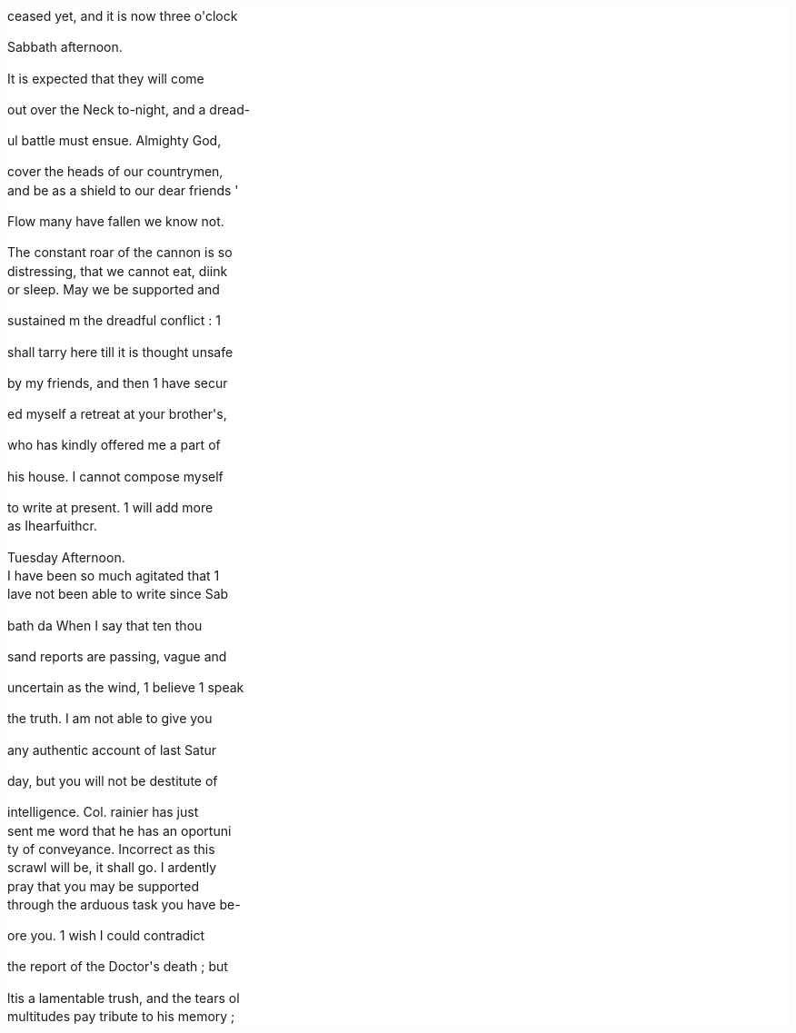 ceased yet, and it is now three o&#x27;clock  
  
Sabbath afternoon.  
  
It is expected that they will come  
  
out over the Neck to-night, and a dread-  
  
ul battle must ensue. Almighty God,  
  
cover the heads of our countrymen,  
and be as a shield to our dear friends &#x27;  
  
Flow many have fallen we know not.  
  
The constant roar of the cannon is so  
distressing, that we cannot eat, diink  
or sleep. May we be supported and  
  
sustained m the dreadful conflict : 1  
  
shall tarry here till it is thought unsafe  
  
by my friends, and then 1 have secur  
  
ed myself a retreat at your brother&#x27;s,  
  
who has kindly offered me a part of  
  
his house. I cannot compose myself  
  
to write at present. 1 will add more  
as Ihearfuithcr.  
  
Tuesday Afternoon.  
I have been so much agitated that 1  
lave not been able to write since Sab  
  
bath da When I say that ten thou  
  
sand reports are passing, vague and  
  
uncertain as the wind, 1 believe 1 speak  
  
the truth. I am not able to give you  
  
any authentic account of last Satur  
  
day, but you will not be destitute of  
  
intelligence. Col. rainier has just  
sent me word that he has an oportuni­  
ty of conveyance. Incorrect as this  
scrawl will be, it shall go. I ardently  
pray that you may be supported  
through the arduous task you have be-  
  
ore you. 1 wish I could contradict  
  
the report of the Doctor&#x27;s death ; but  
  
ltis a lamentable trush, and the tears ol  
multitudes pay tribute to his memory ;  
  